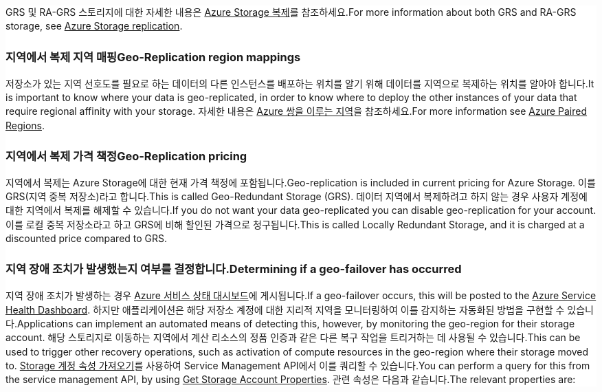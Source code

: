 <span data-ttu-id="7b5d8-179">GRS 및 RA-GRS 스토리지에 대한 자세한 내용은 [Azure Storage 복제](/azure/storage/storage-redundancy/)를 참조하세요.</span><span class="sxs-lookup"><span data-stu-id="7b5d8-179">For more information about both GRS and RA-GRS storage, see [Azure Storage replication](/azure/storage/storage-redundancy/).</span></span>

### <a name="geo-replication-region-mappings"></a><span data-ttu-id="7b5d8-180">지역에서 복제 지역 매핑</span><span class="sxs-lookup"><span data-stu-id="7b5d8-180">Geo-Replication region mappings</span></span>

<span data-ttu-id="7b5d8-181">저장소가 있는 지역 선호도를 필요로 하는 데이터의 다른 인스턴스를 배포하는 위치를 알기 위해 데이터를 지역으로 복제하는 위치를 알아야 합니다.</span><span class="sxs-lookup"><span data-stu-id="7b5d8-181">It is important to know where your data is geo-replicated, in order to know where to deploy the other instances of your data that require regional affinity with your storage.</span></span> <span data-ttu-id="7b5d8-182">자세한 내용은 [Azure 쌍을 이루는 지역](/azure/best-practices-availability-paired-regions)을 참조하세요.</span><span class="sxs-lookup"><span data-stu-id="7b5d8-182">For more information see [Azure Paired Regions](/azure/best-practices-availability-paired-regions).</span></span>

### <a name="geo-replication-pricing"></a><span data-ttu-id="7b5d8-183">지역에서 복제 가격 책정</span><span class="sxs-lookup"><span data-stu-id="7b5d8-183">Geo-Replication pricing</span></span>

<span data-ttu-id="7b5d8-184">지역에서 복제는 Azure Storage에 대한 현재 가격 책정에 포함됩니다.</span><span class="sxs-lookup"><span data-stu-id="7b5d8-184">Geo-replication is included in current pricing for Azure Storage.</span></span> <span data-ttu-id="7b5d8-185">이를 GRS(지역 중복 저장소)라고 합니다.</span><span class="sxs-lookup"><span data-stu-id="7b5d8-185">This is called Geo-Redundant Storage (GRS).</span></span> <span data-ttu-id="7b5d8-186">데이터 지역에서 복제하려고 하지 않는 경우 사용자 계정에 대한 지역에서 복제를 해제할 수 있습니다.</span><span class="sxs-lookup"><span data-stu-id="7b5d8-186">If you do not want your data geo-replicated you can disable geo-replication for your account.</span></span> <span data-ttu-id="7b5d8-187">이를 로컬 중복 저장소라고 하고 GRS에 비해 할인된 가격으로 청구됩니다.</span><span class="sxs-lookup"><span data-stu-id="7b5d8-187">This is called Locally Redundant Storage, and it is charged at a discounted price compared to GRS.</span></span>

### <a name="determining-if-a-geo-failover-has-occurred"></a><span data-ttu-id="7b5d8-188">지역 장애 조치가 발생했는지 여부를 결정합니다.</span><span class="sxs-lookup"><span data-stu-id="7b5d8-188">Determining if a geo-failover has occurred</span></span>

<span data-ttu-id="7b5d8-189">지역 장애 조치가 발생하는 경우 [Azure 서비스 상태 대시보드](https://azure.microsoft.com/status/)에 게시됩니다.</span><span class="sxs-lookup"><span data-stu-id="7b5d8-189">If a geo-failover occurs, this will be posted to the [Azure Service Health Dashboard](https://azure.microsoft.com/status/).</span></span> <span data-ttu-id="7b5d8-190">하지만 애플리케이션은 해당 저장소 계정에 대한 지리적 지역을 모니터링하여 이를 감지하는 자동화된 방법을 구현할 수 있습니다.</span><span class="sxs-lookup"><span data-stu-id="7b5d8-190">Applications can implement an automated means of detecting this, however, by monitoring the geo-region for their storage account.</span></span> <span data-ttu-id="7b5d8-191">해당 스토리지로 이동하는 지역에서 계산 리소스의 정품 인증과 같은 다른 복구 작업을 트리거하는 데 사용될 수 있습니다.</span><span class="sxs-lookup"><span data-stu-id="7b5d8-191">This can be used to trigger other recovery operations, such as activation of compute resources in the geo-region where their storage moved to.</span></span> <span data-ttu-id="7b5d8-192">[Storage 계정 속성 가져오기](https://msdn.microsoft.com/library/ee460802.aspx)를 사용하여 Service Management API에서 이를 쿼리할 수 있습니다.</span><span class="sxs-lookup"><span data-stu-id="7b5d8-192">You can perform a query for this from the service management API, by using [Get Storage Account Properties](https://msdn.microsoft.com/library/ee460802.aspx).</span></span> <span data-ttu-id="7b5d8-193">관련 속성은 다음과 같습니다.</span><span class="sxs-lookup"><span data-stu-id="7b5d8-193">The relevant properties are:</span></span>

